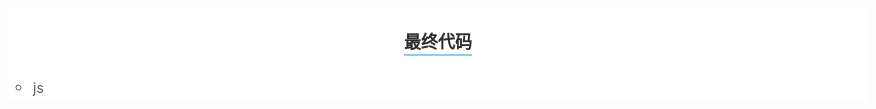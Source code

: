 <h3 data-tool="mdnice编辑器" id="count4" style="padding: 0px; color: black; font-size: 17px; font-weight: bold; text-align: center; position: relative; margin-top: 20px; margin-bottom: 20px;"><span class="prefix" style="display: none;"></span><span class="content" style="border-bottom: 2px solid RGBA(79, 177, 249, .65); color: #2b2b2b; padding-bottom: 2px;"><span style="width: 30px; height: 30px; display: block; background-image: url(https://files.mdnice.com/fullstack-2.png); background-position: center; background-size: 30px; margin: auto; opacity: 1; background-repeat: no-repeat; margin-bottom: -8px;"></span><a href="#count4" class="headerlink" title="最终代码"></a>最终代码</span><span class="suffix" style="display: none;"></span></h3>
<ul data-tool="mdnice编辑器" style="margin-top: 8px; margin-bottom: 8px; padding-left: 25px; font-size: 15px; color: #595959; list-style-type: circle;">
<li><section style="margin-top: 5px; margin-bottom: 5px; line-height: 26px; text-align: left; font-size: 14px; font-weight: normal; color: #595959;">js</section></li></ul>